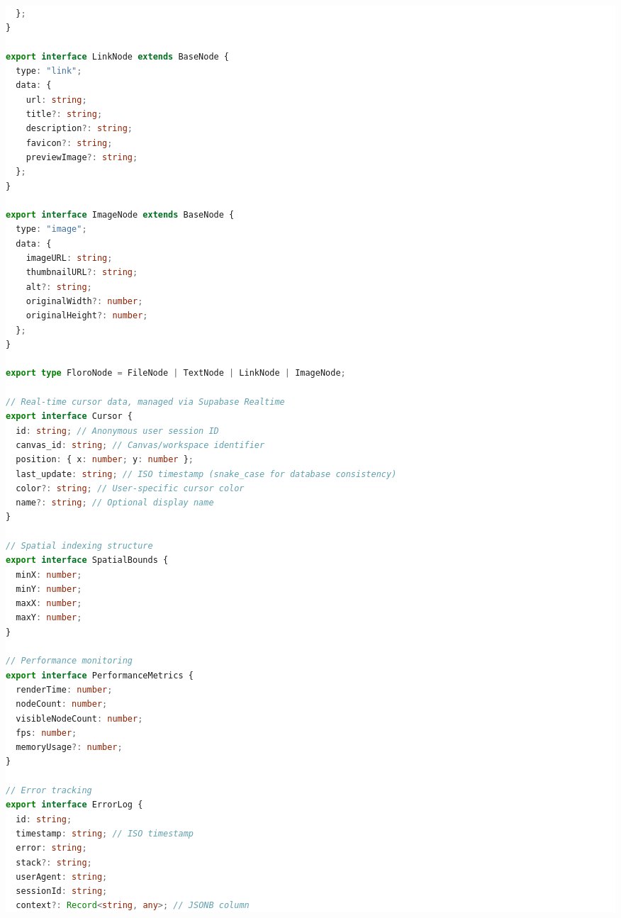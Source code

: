 ```typescript
  };
}

export interface LinkNode extends BaseNode {
  type: "link";
  data: {
    url: string;
    title?: string;
    description?: string;
    favicon?: string;
    previewImage?: string;
  };
}

export interface ImageNode extends BaseNode {
  type: "image";
  data: {
    imageURL: string;
    thumbnailURL?: string;
    alt?: string;
    originalWidth?: number;
    originalHeight?: number;
  };
}

export type FloroNode = FileNode | TextNode | LinkNode | ImageNode;

// Real-time cursor data, managed via Supabase Realtime
export interface Cursor {
  id: string; // Anonymous user session ID
  canvas_id: string; // Canvas/workspace identifier
  position: { x: number; y: number };
  last_update: string; // ISO timestamp (snake_case for database consistency)
  color?: string; // User-specific cursor color
  name?: string; // Optional display name
}

// Spatial indexing structure
export interface SpatialBounds {
  minX: number;
  minY: number;
  maxX: number;
  maxY: number;
}

// Performance monitoring
export interface PerformanceMetrics {
  renderTime: number;
  nodeCount: number;
  visibleNodeCount: number;
  fps: number;
  memoryUsage?: number;
}

// Error tracking
export interface ErrorLog {
  id: string;
  timestamp: string; // ISO timestamp
  error: string;
  stack?: string;
  userAgent: string;
  sessionId: string;
  context?: Record<string, any>; // JSONB column
```